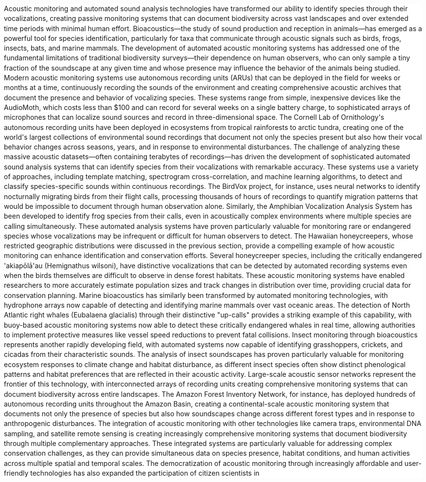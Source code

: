 Acoustic monitoring and automated sound analysis technologies have transformed our ability to identify species through their vocalizations, creating passive monitoring systems that can document biodiversity across vast landscapes and over extended time periods with minimal human effort. Bioacoustics—the study of sound production and reception in animals—has emerged as a powerful tool for species identification, particularly for taxa that communicate through acoustic signals such as birds, frogs, insects, bats, and marine mammals. The development of automated acoustic monitoring systems has addressed one of the fundamental limitations of traditional biodiversity surveys—their dependence on human observers, who can only sample a tiny fraction of the soundscape at any given time and whose presence may influence the behavior of the animals being studied. Modern acoustic monitoring systems use autonomous recording units (ARUs) that can be deployed in the field for weeks or months at a time, continuously recording the sounds of the environment and creating comprehensive acoustic archives that document the presence and behavior of vocalizing species. These systems range from simple, inexpensive devices like the AudioMoth, which costs less than $100 and can record for several weeks on a single battery charge, to sophisticated arrays of microphones that can localize sound sources and record in three-dimensional space. The Cornell Lab of Ornithology's autonomous recording units have been deployed in ecosystems from tropical rainforests to arctic tundra, creating one of the world's largest collections of environmental sound recordings that document not only the species present but also how their vocal behavior changes across seasons, years, and in response to environmental disturbances. The challenge of analyzing these massive acoustic datasets—often containing terabytes of recordings—has driven the development of sophisticated automated sound analysis systems that can identify species from their vocalizations with remarkable accuracy. These systems use a variety of approaches, including template matching, spectrogram cross-correlation, and machine learning algorithms, to detect and classify species-specific sounds within continuous recordings. The BirdVox project, for instance, uses neural networks to identify nocturnally migrating birds from their flight calls, processing thousands of hours of recordings to quantify migration patterns that would be impossible to document through human observation alone. Similarly, the Amphibian Vocalization Analysis System has been developed to identify frog species from their calls, even in acoustically complex environments where multiple species are calling simultaneously. These automated analysis systems have proven particularly valuable for monitoring rare or endangered species whose vocalizations may be infrequent or difficult for human observers to detect. The Hawaiian honeycreepers, whose restricted geographic distributions were discussed in the previous section, provide a compelling example of how acoustic monitoring can enhance identification and conservation efforts. Several honeycreeper species, including the critically endangered 'akiapōlā'au (Hemignathus wilsoni), have distinctive vocalizations that can be detected by automated recording systems even when the birds themselves are difficult to observe in dense forest habitats. These acoustic monitoring systems have enabled researchers to more accurately estimate population sizes and track changes in distribution over time, providing crucial data for conservation planning. Marine bioacoustics has similarly been transformed by automated monitoring technologies, with hydrophone arrays now capable of detecting and identifying marine mammals over vast oceanic areas. The detection of North Atlantic right whales (Eubalaena glacialis) through their distinctive "up-calls" provides a striking example of this capability, with buoy-based acoustic monitoring systems now able to detect these critically endangered whales in real time, allowing authorities to implement protective measures like vessel speed reductions to prevent fatal collisions. Insect monitoring through bioacoustics represents another rapidly developing field, with automated systems now capable of identifying grasshoppers, crickets, and cicadas from their characteristic sounds. The analysis of insect soundscapes has proven particularly valuable for monitoring ecosystem responses to climate change and habitat disturbance, as different insect species often show distinct phenological patterns and habitat preferences that are reflected in their acoustic activity. Large-scale acoustic sensor networks represent the frontier of this technology, with interconnected arrays of recording units creating comprehensive monitoring systems that can document biodiversity across entire landscapes. The Amazon Forest Inventory Network, for instance, has deployed hundreds of autonomous recording units throughout the Amazon Basin, creating a continental-scale acoustic monitoring system that documents not only the presence of species but also how soundscapes change across different forest types and in response to anthropogenic disturbances. The integration of acoustic monitoring with other technologies like camera traps, environmental DNA sampling, and satellite remote sensing is creating increasingly comprehensive monitoring systems that document biodiversity through multiple complementary approaches. These integrated systems are particularly valuable for addressing complex conservation challenges, as they can provide simultaneous data on species presence, habitat conditions, and human activities across multiple spatial and temporal scales. The democratization of acoustic monitoring through increasingly affordable and user-friendly technologies has also expanded the participation of citizen scientists in
